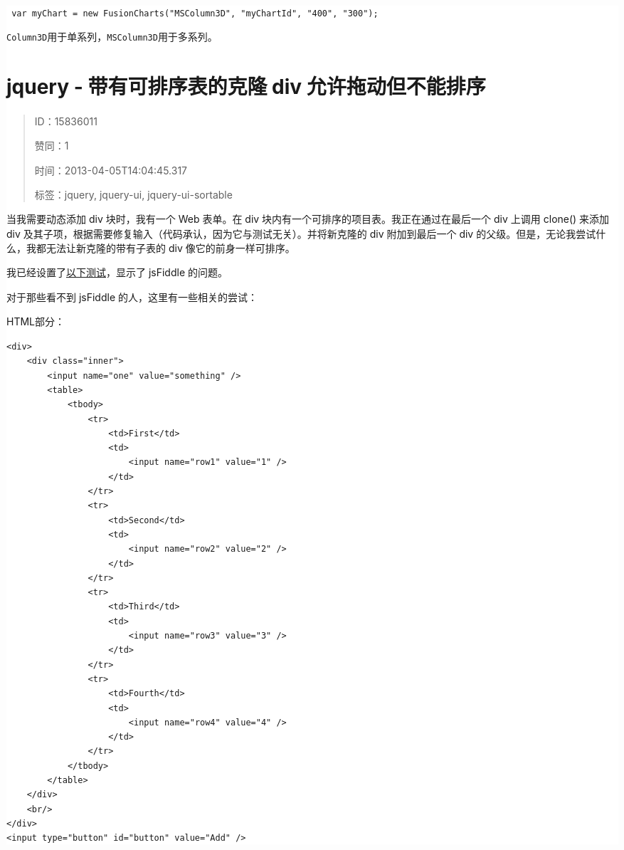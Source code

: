 ```
 var myChart = new FusionCharts("MSColumn3D", "myChartId", "400", "300"); 
```

`Column3D`用于单系列，`MSColumn3D`用于多系列。

# jquery - 带有可排序表的克隆 div 允许拖动但不能排序

> ID：15836011
> 
> 赞同：1
> 
> 时间：2013-04-05T14:04:45.317
> 
> 标签：jquery, jquery-ui, jquery-ui-sortable

当我需要动态添加 div 块时，我有一个 Web 表单。在 div 块内有一个可排序的项目表。我正在通过在最后一个 div 上调用 clone() 来添加 div 及其子项，根据需要修复输入（代码承认，因为它与测试无关）。并将新克隆的 div 附加到最后一个 div 的父级。但是，无论我尝试什么，我都无法让新克隆的带有子表的 div 像它的前身一样可排序。

我已经设置了[以下测试](http://jsfiddle.net/E2tTK/)，显示了 jsFiddle 的问题。

对于那些看不到 jsFiddle 的人，这里有一些相关的尝试：

HTML部分：

```
<div>
    <div class="inner">
        <input name="one" value="something" />
        <table>
            <tbody>
                <tr>
                    <td>First</td>
                    <td>
                        <input name="row1" value="1" />
                    </td>
                </tr>
                <tr>
                    <td>Second</td>
                    <td>
                        <input name="row2" value="2" />
                    </td>
                </tr>
                <tr>
                    <td>Third</td>
                    <td>
                        <input name="row3" value="3" />
                    </td>
                </tr>
                <tr>
                    <td>Fourth</td>
                    <td>
                        <input name="row4" value="4" />
                    </td>
                </tr>
            </tbody>
        </table>
    </div>
    <br/>
</div>
<input type="button" id="button" value="Add" /> 
```
